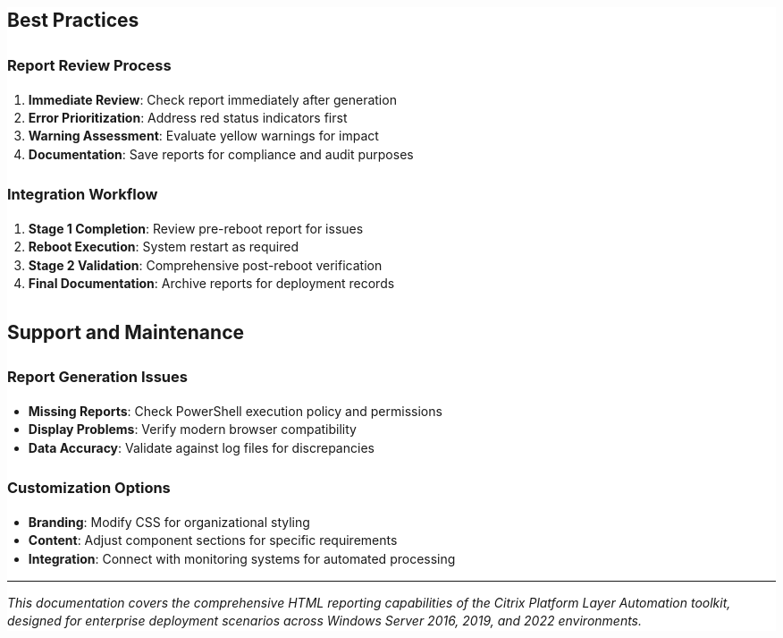 ## Best Practices

### Report Review Process
1. **Immediate Review**: Check report immediately after generation
2. **Error Prioritization**: Address red status indicators first
3. **Warning Assessment**: Evaluate yellow warnings for impact
4. **Documentation**: Save reports for compliance and audit purposes

### Integration Workflow
1. **Stage 1 Completion**: Review pre-reboot report for issues
2. **Reboot Execution**: System restart as required
3. **Stage 2 Validation**: Comprehensive post-reboot verification
4. **Final Documentation**: Archive reports for deployment records

## Support and Maintenance

### Report Generation Issues
- **Missing Reports**: Check PowerShell execution policy and permissions
- **Display Problems**: Verify modern browser compatibility
- **Data Accuracy**: Validate against log files for discrepancies

### Customization Options
- **Branding**: Modify CSS for organizational styling
- **Content**: Adjust component sections for specific requirements
- **Integration**: Connect with monitoring systems for automated processing

---

*This documentation covers the comprehensive HTML reporting capabilities of the Citrix Platform Layer Automation toolkit, designed for enterprise deployment scenarios across Windows Server 2016, 2019, and 2022 environments.*